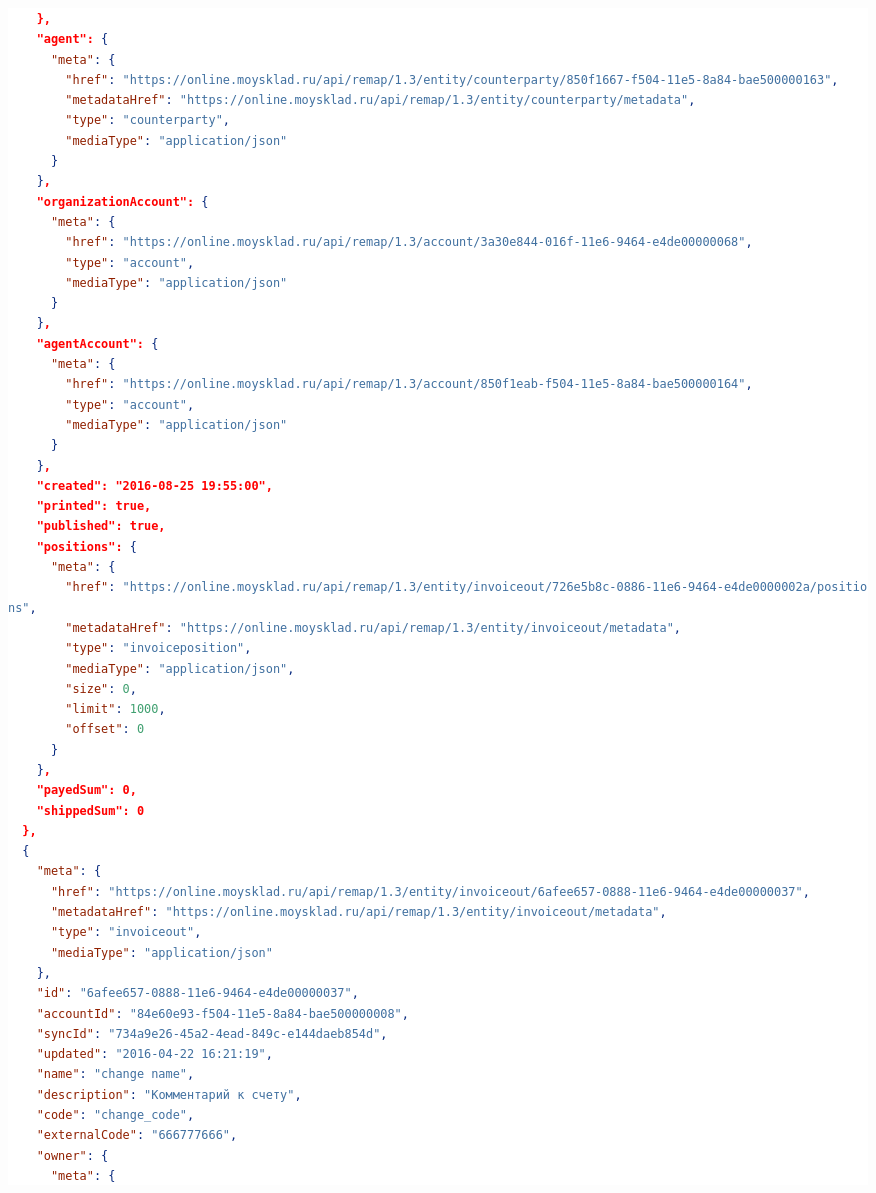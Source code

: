 ```json
    },
    "agent": {
      "meta": {
        "href": "https://online.moysklad.ru/api/remap/1.3/entity/counterparty/850f1667-f504-11e5-8a84-bae500000163",
        "metadataHref": "https://online.moysklad.ru/api/remap/1.3/entity/counterparty/metadata",
        "type": "counterparty",
        "mediaType": "application/json"
      }
    },
    "organizationAccount": {
      "meta": {
        "href": "https://online.moysklad.ru/api/remap/1.3/account/3a30e844-016f-11e6-9464-e4de00000068",
        "type": "account",
        "mediaType": "application/json"
      }
    },
    "agentAccount": {
      "meta": {
        "href": "https://online.moysklad.ru/api/remap/1.3/account/850f1eab-f504-11e5-8a84-bae500000164",
        "type": "account",
        "mediaType": "application/json"
      }
    },
    "created": "2016-08-25 19:55:00",
    "printed": true,
    "published": true,
    "positions": {
      "meta": {
        "href": "https://online.moysklad.ru/api/remap/1.3/entity/invoiceout/726e5b8c-0886-11e6-9464-e4de0000002a/positions",
        "metadataHref": "https://online.moysklad.ru/api/remap/1.3/entity/invoiceout/metadata",
        "type": "invoiceposition",
        "mediaType": "application/json",
        "size": 0,
        "limit": 1000,
        "offset": 0
      }
    },
    "payedSum": 0,
    "shippedSum": 0
  },
  {
    "meta": {
      "href": "https://online.moysklad.ru/api/remap/1.3/entity/invoiceout/6afee657-0888-11e6-9464-e4de00000037",
      "metadataHref": "https://online.moysklad.ru/api/remap/1.3/entity/invoiceout/metadata",
      "type": "invoiceout",
      "mediaType": "application/json"
    },
    "id": "6afee657-0888-11e6-9464-e4de00000037",
    "accountId": "84e60e93-f504-11e5-8a84-bae500000008",
    "syncId": "734a9e26-45a2-4ead-849c-e144daeb854d",
    "updated": "2016-04-22 16:21:19",
    "name": "change name",
    "description": "Комментарий к счету",
    "code": "change_code",
    "externalCode": "666777666",
    "owner": {
      "meta": {
```